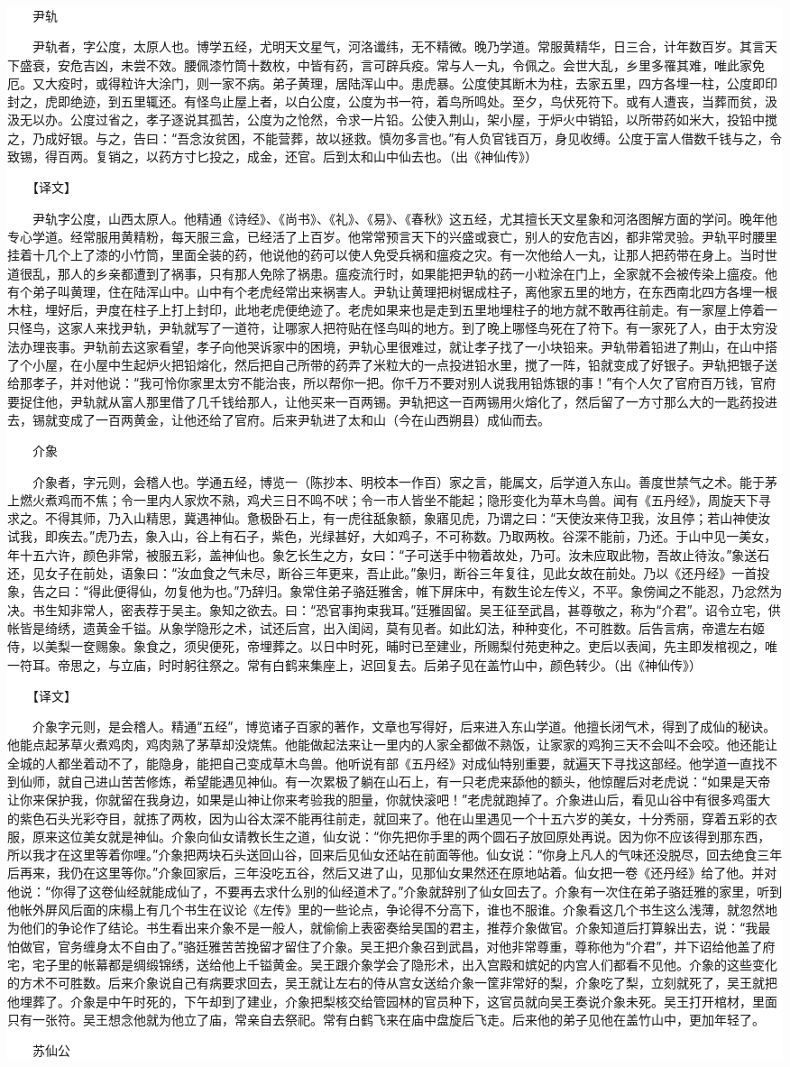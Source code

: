  

　　尹轨

 

　　尹轨者，字公度，太原人也。博学五经，尤明天文星气，河洛谶纬，无不精微。晚乃学道。常服黄精华，日三合，计年数百岁。其言天下盛衰，安危吉凶，未尝不效。腰佩漆竹筒十数枚，中皆有药，言可辟兵疫。常与人一丸，令佩之。会世大乱，乡里多罹其难，唯此家免厄。又大疫时，或得粒许大涂门，则一家不病。弟子黄理，居陆浑山中。患虎暴。公度使其断木为柱，去家五里，四方各埋一柱，公度即印封之，虎即绝迹，到五里辄还。有怪鸟止屋上者，以白公度，公度为书一符，着鸟所鸣处。至夕，鸟伏死符下。或有人遭丧，当葬而贫，汲汲无以办。公度过省之，孝子逐说其孤苦，公度为之怆然，令求一片铅。公使入荆山，架小屋，于炉火中销铅，以所带药如米大，投铅中搅之，乃成好银。与之，告曰：“吾念汝贫困，不能营葬，故以拯救。慎勿多言也。”有人负官钱百万，身见收缚。公度于富人借数千钱与之，令致锡，得百两。复销之，以药方寸匕投之，成金，还官。后到太和山中仙去也。（出《神仙传》）

 

　　【译文】

 

　　尹轨字公度，山西太原人。他精通《诗经》、《尚书》、《礼》、《易》、《春秋》这五经，尤其擅长天文星象和河洛图解方面的学问。晚年他专心学道。经常服用黄精粉，每天服三盒，已经活了上百岁。他常常预言天下的兴盛或衰亡，别人的安危吉凶，都非常灵验。尹轨平时腰里挂着十几个上了漆的小竹筒，里面全装的药，他说他的药可以使人免受兵祸和瘟疫之灾。有一次他给人一丸，让那人把药带在身上。当时世道很乱，那人的乡亲都遭到了祸事，只有那人免除了祸患。瘟疫流行时，如果能把尹轨的药一小粒涂在门上，全家就不会被传染上瘟疫。他有个弟子叫黄理，住在陆浑山中。山中有个老虎经常出来祸害人。尹轨让黄理把树锯成柱子，离他家五里的地方，在东西南北四方各埋一根木柱，埋好后，尹度在柱子上打上封印，此地老虎便绝迹了。老虎如果来也是走到五里地埋柱子的地方就不敢再往前走。有一家屋上停着一只怪鸟，这家人来找尹轨，尹轨就写了一道符，让哪家人把符贴在怪鸟叫的地方。到了晚上哪怪鸟死在了符下。有一家死了人，由于太穷没法办理丧事。尹轨前去这家看望，孝子向他哭诉家中的困境，尹轨心里很难过，就让孝子找了一小块铅来。尹轨带着铅进了荆山，在山中搭了个小屋，在小屋中生起炉火把铅熔化，然后把自己所带的药弄了米粒大的一点投进铅水里，搅了一阵，铅就变成了好银子。尹轨把银子送给那孝子，并对他说：“我可怜你家里太穷不能治丧，所以帮你一把。你千万不要对别人说我用铅炼银的事！”有个人欠了官府百万钱，官府要捉住他，尹轨就从富人那里借了几千钱给那人，让他买来一百两锡。尹轨把这一百两锡用火熔化了，然后留了一方寸那么大的一匙药投进去，锡就变成了一百两黄金，让他还给了官府。后来尹轨进了太和山（今在山西朔县）成仙而去。

 

　　介象　　

 

　　介象者，字元则，会稽人也。学通五经，博览一（陈抄本、明校本一作百）家之言，能属文，后学道入东山。善度世禁气之术。能于茅上燃火煮鸡而不焦；令一里内人家炊不熟，鸡犬三日不鸣不吠；令一市人皆坐不能起；隐形变化为草木鸟兽。闻有《五丹经》，周旋天下寻求之。不得其师，乃入山精思，冀遇神仙。惫极卧石上，有一虎往舐象额，象寤见虎，乃谓之曰：“天使汝来侍卫我，汝且停；若山神使汝试我，即疾去。”虎乃去，象入山，谷上有石子，紫色，光绿甚好，大如鸡子，不可称数。乃取两枚。谷深不能前，乃还。于山中见一美女，年十五六许，颜色非常，被服五彩，盖神仙也。象乞长生之方，女曰：“子可送手中物着故处，乃可。汝未应取此物，吾故止待汝。”象送石还，见女子在前处，语象曰：“汝血食之气未尽，断谷三年更来，吾止此。”象归，断谷三年复往，见此女故在前处。乃以《还丹经》一首投象，告之曰：“得此便得仙，勿复他为也。”乃辞归。象常住弟子骆廷雅舍，帷下屏床中，有数生论左传义，不平。象傍闻之不能忍，乃忿然为决。书生知非常人，密表荐于吴主。象知之欲去。曰：“恐官事拘束我耳。”廷雅固留。吴王征至武昌，甚尊敬之，称为“介君”。诏令立宅，供帐皆是绮绣，遗黄金千镒。从象学隐形之术，试还后宫，出入闺闼，莫有见者。如此幻法，种种变化，不可胜数。后告言病，帝遣左右姬侍，以美梨一奁赐象。象食之，须臾便死，帝埋葬之。以日中时死，晡时已至建业，所赐梨付苑吏种之。吏后以表闻，先主即发棺视之，唯一符耳。帝思之，与立庙，时时躬往祭之。常有白鹤来集座上，迟回复去。后弟子见在盖竹山中，颜色转少。（出《神仙传》）

 

　　【译文】

 

　　介象字元则，是会稽人。精通“五经”，博览诸子百家的著作，文章也写得好，后来进入东山学道。他擅长闭气术，得到了成仙的秘诀。他能点起茅草火煮鸡肉，鸡肉熟了茅草却没烧焦。他能做起法来让一里内的人家全都做不熟饭，让家家的鸡狗三天不会叫不会咬。他还能让全城的人都坐着动不了，能隐身，能把自己变成草木鸟兽。他听说有部《五丹经》对成仙特别重要，就遍天下寻找这部经。他学道一直找不到仙师，就自己进山苦苦修炼，希望能遇见神仙。有一次累极了躺在山石上，有一只老虎来舔他的额头，他惊醒后对老虎说：“如果是天帝让你来保护我，你就留在我身边，如果是山神让你来考验我的胆量，你就快滚吧！”老虎就跑掉了。介象进山后，看见山谷中有很多鸡蛋大的紫色石头光彩夺目，就拣了两枚，因为山谷太深不能再往前走，就回来了。他在山里遇见一个十五六岁的美女，十分秀丽，穿着五彩的衣服，原来这位美女就是神仙。介象向仙女请教长生之道，仙女说：“你先把你手里的两个圆石子放回原处再说。因为你不应该得到那东西，所以我才在这里等着你哩。”介象把两块石头送回山谷，回来后见仙女还站在前面等他。仙女说：“你身上凡人的气味还没脱尽，回去绝食三年后再来，我仍在这里等你。”介象回家后，三年没吃五谷，然后又进了山，见那仙女果然还在原地站着。仙女把一卷《还丹经》给了他。并对他说：“你得了这卷仙经就能成仙了，不要再去求什么别的仙经道术了。”介象就辞别了仙女回去了。介象有一次住在弟子骆廷雅的家里，听到他帐外屏风后面的床榻上有几个书生在议论《左传》里的一些论点，争论得不分高下，谁也不服谁。介象看这几个书生这么浅薄，就忽然地为他们的争论作了结论。书生看出来介象不是一般人，就偷偷上表密奏给吴国的君主，推荐介象做官。介象知道后打算躲出去，说：“我最怕做官，官务缠身太不自由了。”骆廷雅苦苦挽留才留住了介象。吴王把介象召到武昌，对他非常尊重，尊称他为“介君”，并下诏给他盖了府宅，宅子里的帐幕都是绸缎锦绣，送给他上千镒黄金。吴王跟介象学会了隐形术，出入宫殿和嫔妃的内宫人们都看不见他。介象的这些变化的方术不可胜数。后来介象说自己有病要求回去，吴王就让左右的侍从宫女送给介象一筐非常好的梨，介象吃了梨，立刻就死了，吴王就把他埋葬了。介象是中午时死的，下午却到了建业，介象把梨核交给管园林的官员种下，这官员就向吴王奏说介象未死。吴王打开棺材，里面只有一张符。吴王想念他就为他立了庙，常亲自去祭祀。常有白鹤飞来在庙中盘旋后飞走。后来他的弟子见他在盖竹山中，更加年轻了。

 

　　苏仙公
